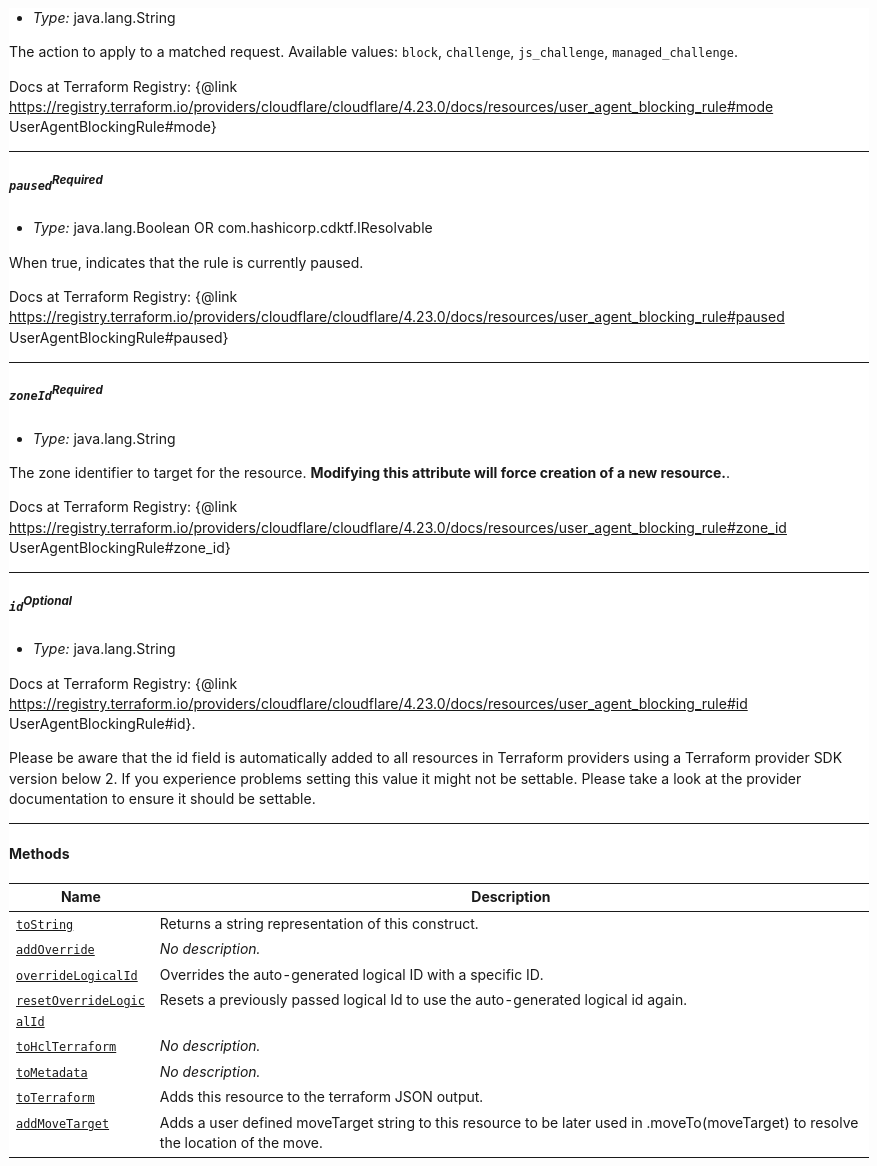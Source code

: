 - *Type:* java.lang.String

The action to apply to a matched request. Available values: `block`, `challenge`, `js_challenge`, `managed_challenge`.

Docs at Terraform Registry: {@link https://registry.terraform.io/providers/cloudflare/cloudflare/4.23.0/docs/resources/user_agent_blocking_rule#mode UserAgentBlockingRule#mode}

---

##### `paused`<sup>Required</sup> <a name="paused" id="@cdktf/provider-cloudflare.userAgentBlockingRule.UserAgentBlockingRule.Initializer.parameter.paused"></a>

- *Type:* java.lang.Boolean OR com.hashicorp.cdktf.IResolvable

When true, indicates that the rule is currently paused.

Docs at Terraform Registry: {@link https://registry.terraform.io/providers/cloudflare/cloudflare/4.23.0/docs/resources/user_agent_blocking_rule#paused UserAgentBlockingRule#paused}

---

##### `zoneId`<sup>Required</sup> <a name="zoneId" id="@cdktf/provider-cloudflare.userAgentBlockingRule.UserAgentBlockingRule.Initializer.parameter.zoneId"></a>

- *Type:* java.lang.String

The zone identifier to target for the resource. **Modifying this attribute will force creation of a new resource.**.

Docs at Terraform Registry: {@link https://registry.terraform.io/providers/cloudflare/cloudflare/4.23.0/docs/resources/user_agent_blocking_rule#zone_id UserAgentBlockingRule#zone_id}

---

##### `id`<sup>Optional</sup> <a name="id" id="@cdktf/provider-cloudflare.userAgentBlockingRule.UserAgentBlockingRule.Initializer.parameter.id"></a>

- *Type:* java.lang.String

Docs at Terraform Registry: {@link https://registry.terraform.io/providers/cloudflare/cloudflare/4.23.0/docs/resources/user_agent_blocking_rule#id UserAgentBlockingRule#id}.

Please be aware that the id field is automatically added to all resources in Terraform providers using a Terraform provider SDK version below 2.
If you experience problems setting this value it might not be settable. Please take a look at the provider documentation to ensure it should be settable.

---

#### Methods <a name="Methods" id="Methods"></a>

| **Name** | **Description** |
| --- | --- |
| <code><a href="#@cdktf/provider-cloudflare.userAgentBlockingRule.UserAgentBlockingRule.toString">toString</a></code> | Returns a string representation of this construct. |
| <code><a href="#@cdktf/provider-cloudflare.userAgentBlockingRule.UserAgentBlockingRule.addOverride">addOverride</a></code> | *No description.* |
| <code><a href="#@cdktf/provider-cloudflare.userAgentBlockingRule.UserAgentBlockingRule.overrideLogicalId">overrideLogicalId</a></code> | Overrides the auto-generated logical ID with a specific ID. |
| <code><a href="#@cdktf/provider-cloudflare.userAgentBlockingRule.UserAgentBlockingRule.resetOverrideLogicalId">resetOverrideLogicalId</a></code> | Resets a previously passed logical Id to use the auto-generated logical id again. |
| <code><a href="#@cdktf/provider-cloudflare.userAgentBlockingRule.UserAgentBlockingRule.toHclTerraform">toHclTerraform</a></code> | *No description.* |
| <code><a href="#@cdktf/provider-cloudflare.userAgentBlockingRule.UserAgentBlockingRule.toMetadata">toMetadata</a></code> | *No description.* |
| <code><a href="#@cdktf/provider-cloudflare.userAgentBlockingRule.UserAgentBlockingRule.toTerraform">toTerraform</a></code> | Adds this resource to the terraform JSON output. |
| <code><a href="#@cdktf/provider-cloudflare.userAgentBlockingRule.UserAgentBlockingRule.addMoveTarget">addMoveTarget</a></code> | Adds a user defined moveTarget string to this resource to be later used in .moveTo(moveTarget) to resolve the location of the move. |